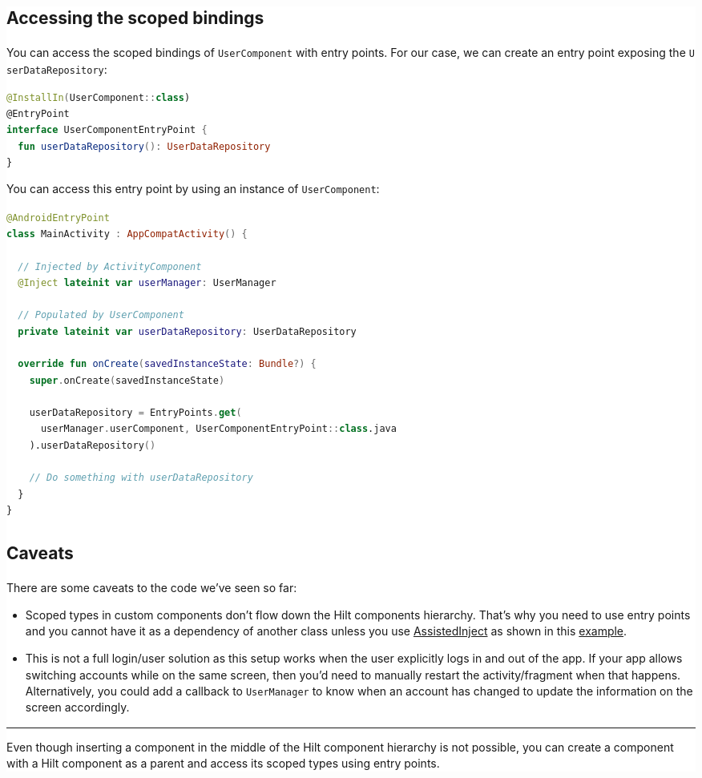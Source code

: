 ## Accessing the scoped bindings

You can access the scoped bindings of `UserComponent` with entry points. For our case, we can create an entry point exposing the `UserDataRepository`:

```kotlin
@InstallIn(UserComponent::class)
@EntryPoint
interface UserComponentEntryPoint {
  fun userDataRepository(): UserDataRepository
}
```

You can access this entry point by using an instance of `UserComponent`:

```kotlin
@AndroidEntryPoint
class MainActivity : AppCompatActivity() {

  // Injected by ActivityComponent
  @Inject lateinit var userManager: UserManager

  // Populated by UserComponent
  private lateinit var userDataRepository: UserDataRepository

  override fun onCreate(savedInstanceState: Bundle?) {
    super.onCreate(savedInstanceState)

    userDataRepository = EntryPoints.get(
      userManager.userComponent, UserComponentEntryPoint::class.java
    ).userDataRepository()

    // Do something with userDataRepository
  }
}
```

## Caveats

There are some caveats to the code we’ve seen so far:

* Scoped types in custom components don’t flow down the Hilt components hierarchy. That’s why you need to use entry points and you cannot have it as a dependency of another class unless you use [AssistedInject](https://github.com/square/AssistedInject) as shown in this [example](https://github.com/manuelvicnt/android-dagger-to-hilt/pull/1).

* This is not a full login/user solution as this setup works when the user explicitly logs in and out of the app. If your app allows switching accounts while on the same screen, then you’d need to manually restart the activity/fragment when that happens. Alternatively, you could add a callback to `UserManager` to know when an account has changed to update the information on the screen accordingly.

---

Even though inserting a component in the middle of the Hilt component hierarchy is not possible, you can create a component with a Hilt component as a parent and access its scoped types using entry points.